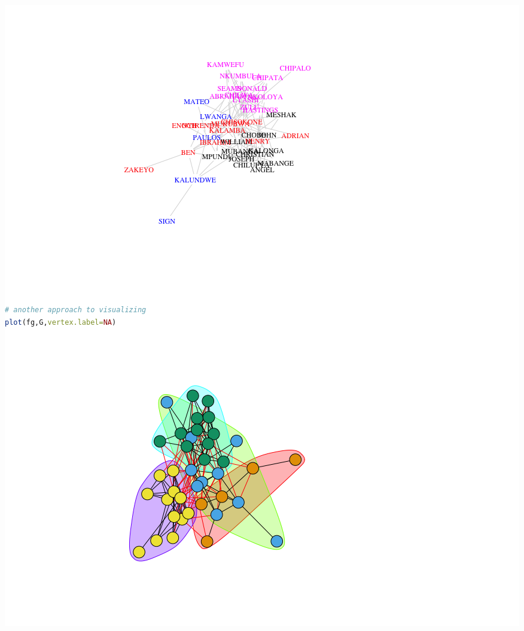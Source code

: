 ![](intro-igraph_files/figure-markdown_github/unnamed-chunk-11-1.png)

``` r
# another approach to visualizing
plot(fg,G,vertex.label=NA)
```

![](intro-igraph_files/figure-markdown_github/unnamed-chunk-11-2.png)
